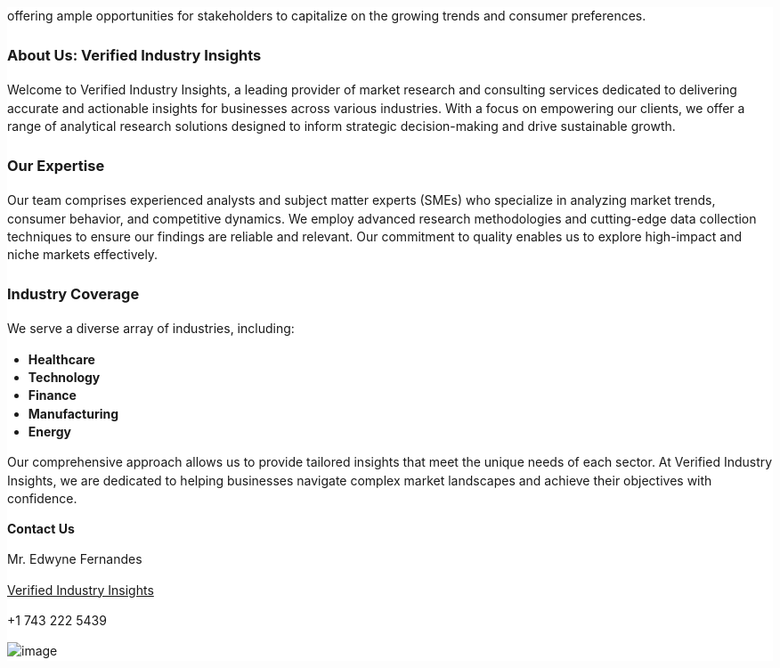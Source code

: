 offering ample opportunities for stakeholders to capitalize on the growing trends and consumer preferences.</p><h3>About Us: Verified Industry Insights</h3><p>Welcome to Verified Industry Insights, a leading provider of market research and consulting services dedicated to delivering accurate and actionable insights for businesses across various industries. With a focus on empowering our clients, we offer a range of analytical research solutions designed to inform strategic decision-making and drive sustainable growth.</p><h3>Our Expertise</h3><p>Our team comprises experienced analysts and subject matter experts (SMEs) who specialize in analyzing market trends, consumer behavior, and competitive dynamics. We employ advanced research methodologies and cutting-edge data collection techniques to ensure our findings are reliable and relevant. Our commitment to quality enables us to explore high-impact and niche markets effectively.</p><h3>Industry Coverage</h3><p>We serve a diverse array of industries, including:</p><ul><li><strong>Healthcare</strong></li><li><strong>Technology</strong></li><li><strong>Finance</strong></li><li><strong>Manufacturing</strong></li><li><strong>Energy</strong></li></ul><p>Our comprehensive approach allows us to provide tailored insights that meet the unique needs of each sector. At Verified Industry Insights, we are dedicated to helping businesses navigate complex market landscapes and achieve their objectives with confidence.</p><p><strong>Contact Us</strong></p><p>Mr. Edwyne Fernandes</p><p><a href="https://www.verifiedindustryinsights.com/">Verified Industry Insights</a></p><p>+1 743 222 5439</p>
![image](https://github.com/user-attachments/assets/75c369cf-8cac-4569-9456-35e8a3dfe0f9)
